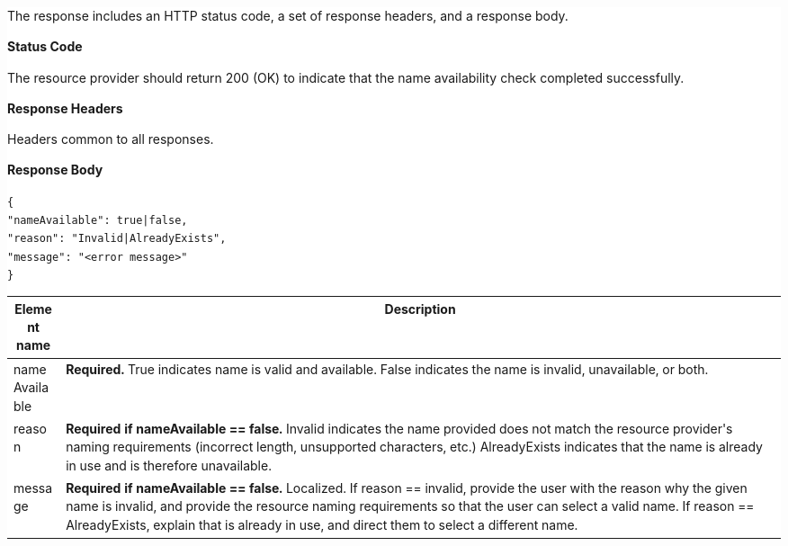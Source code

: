 The response includes an HTTP status code, a set of response headers, and a response body.

**Status Code**

The resource provider should return 200 (OK) to indicate that the name availability check completed successfully.

**Response Headers**

Headers common to all responses.

**Response Body**

    {
    "nameAvailable": true|false,
    "reason": "Invalid|AlreadyExists",
    "message": "<error message>"
    }

| Element name | Description |
| --- | --- |
| nameAvailable | **Required.**  True indicates name is valid and available.  False indicates the name is invalid, unavailable, or both. |
| reason | **Required if nameAvailable == false.**  Invalid indicates the name provided does not match the resource provider&#39;s naming requirements (incorrect length, unsupported characters, etc.)  AlreadyExists indicates that the name is already in use and is therefore unavailable. |
| message | **Required if nameAvailable == false.**  Localized. If reason == invalid, provide the user with the reason why the given name is invalid, and provide the resource naming requirements so that the user can select a valid name.  If reason == AlreadyExists, explain that <resourceName> is already in use, and direct them to select a different name. |
